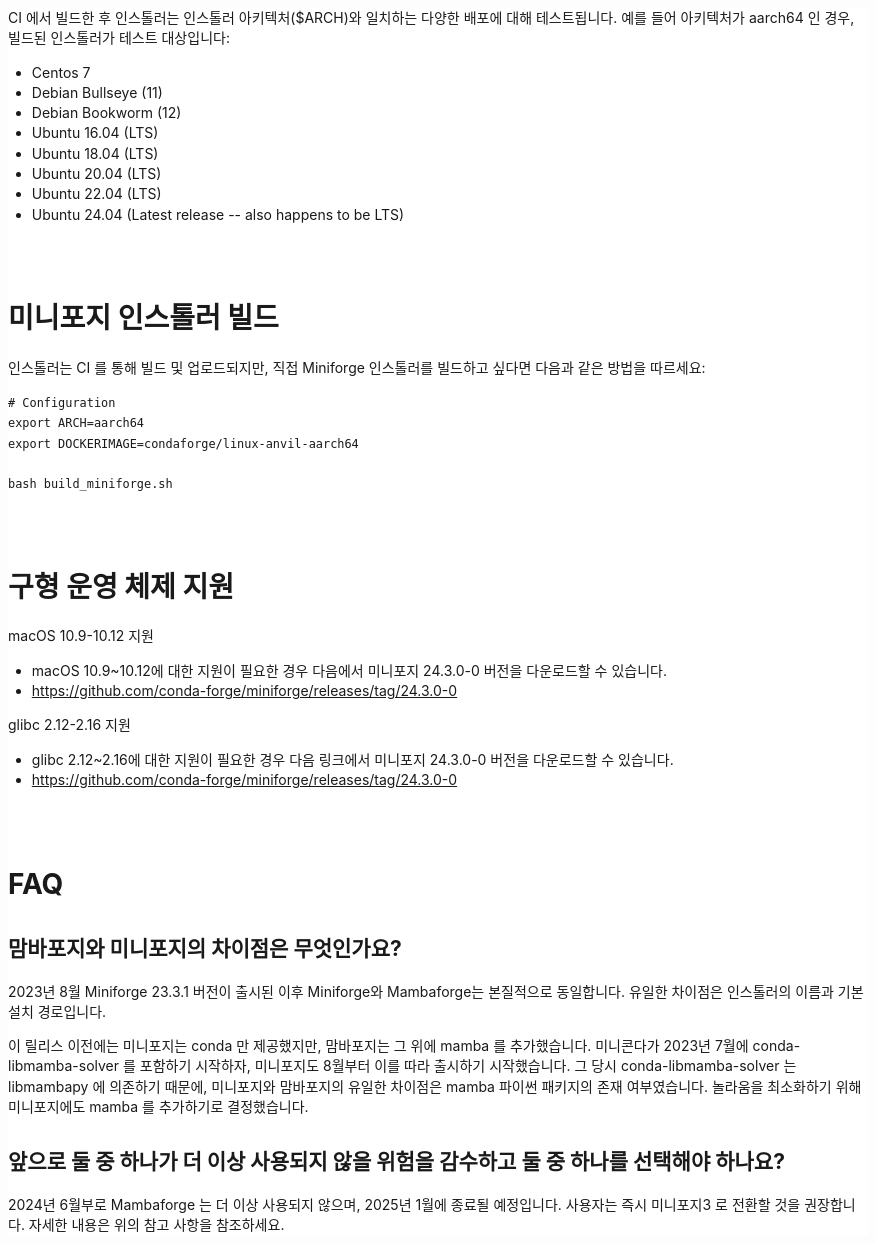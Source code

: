 CI 에서 빌드한 후 인스톨러는 인스톨러 아키텍처($ARCH)와 일치하는 다양한 배포에 대해 테스트됩니다. 예를 들어 아키텍처가 aarch64 인 경우, 빌드된 인스톨러가 테스트 대상입니다:

- Centos 7
- Debian Bullseye (11)
- Debian Bookworm (12)
- Ubuntu 16.04 (LTS)
- Ubuntu 18.04 (LTS)
- Ubuntu 20.04 (LTS)
- Ubuntu 22.04 (LTS)
- Ubuntu 24.04 (Latest release -- also happens to be LTS)

<br>

# 미니포지 인스톨러 빌드

인스톨러는 CI 를 통해 빌드 및 업로드되지만, 직접 Miniforge 인스톨러를 빌드하고 싶다면 다음과 같은 방법을 따르세요:

```
# Configuration
export ARCH=aarch64
export DOCKERIMAGE=condaforge/linux-anvil-aarch64

bash build_miniforge.sh
```

<br>

# 구형 운영 체제 지원

macOS 10.9-10.12 지원
- macOS 10.9~10.12에 대한 지원이 필요한 경우 다음에서 미니포지 24.3.0-0 버전을 다운로드할 수 있습니다.
- https://github.com/conda-forge/miniforge/releases/tag/24.3.0-0

glibc 2.12-2.16 지원
- glibc 2.12~2.16에 대한 지원이 필요한 경우 다음 링크에서 미니포지 24.3.0-0 버전을 다운로드할 수 있습니다.
- https://github.com/conda-forge/miniforge/releases/tag/24.3.0-0


<br>

# FAQ

## 맘바포지와 미니포지의 차이점은 무엇인가요?
2023년 8월 Miniforge 23.3.1 버전이 출시된 이후 Miniforge와 Mambaforge는 본질적으로 동일합니다. 유일한 차이점은 인스톨러의 이름과 기본 설치 경로입니다.

이 릴리스 이전에는 미니포지는 conda 만 제공했지만, 맘바포지는 그 위에 mamba 를 추가했습니다. 미니콘다가 2023년 7월에 conda-libmamba-solver 를 포함하기 시작하자, 미니포지도 8월부터 이를 따라 출시하기 시작했습니다. 그 당시 conda-libmamba-solver 는 libmambapy 에 의존하기 때문에, 미니포지와 맘바포지의 유일한 차이점은 mamba 파이썬 패키지의 존재 여부였습니다. 놀라움을 최소화하기 위해 미니포지에도 mamba 를 추가하기로 결정했습니다.

## 앞으로 둘 중 하나가 더 이상 사용되지 않을 위험을 감수하고 둘 중 하나를 선택해야 하나요?
2024년 6월부로 Mambaforge 는 더 이상 사용되지 않으며, 2025년 1월에 종료될 예정입니다. 사용자는 즉시 미니포지3 로 전환할 것을 권장합니다. 자세한 내용은 위의 참고 사항을 참조하세요.
